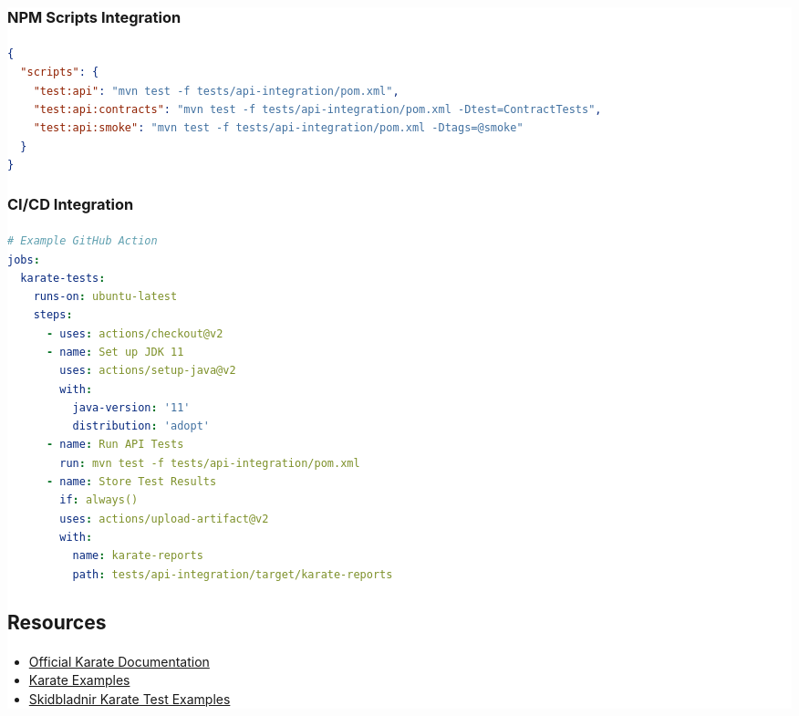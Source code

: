 ### NPM Scripts Integration

```json
{
  "scripts": {
    "test:api": "mvn test -f tests/api-integration/pom.xml",
    "test:api:contracts": "mvn test -f tests/api-integration/pom.xml -Dtest=ContractTests",
    "test:api:smoke": "mvn test -f tests/api-integration/pom.xml -Dtags=@smoke"
  }
}
```

### CI/CD Integration

```yaml
# Example GitHub Action
jobs:
  karate-tests:
    runs-on: ubuntu-latest
    steps:
      - uses: actions/checkout@v2
      - name: Set up JDK 11
        uses: actions/setup-java@v2
        with:
          java-version: '11'
          distribution: 'adopt'
      - name: Run API Tests
        run: mvn test -f tests/api-integration/pom.xml
      - name: Store Test Results
        if: always()
        uses: actions/upload-artifact@v2
        with:
          name: karate-reports
          path: tests/api-integration/target/karate-reports
```

## Resources

- [Official Karate Documentation](https://github.com/karatelabs/karate)
- [Karate Examples](https://github.com/karatelabs/karate/tree/master/karate-demo)
- [Skidbladnir Karate Test Examples](/tests/api-integration/src/test/java/org/skidbladnir/)